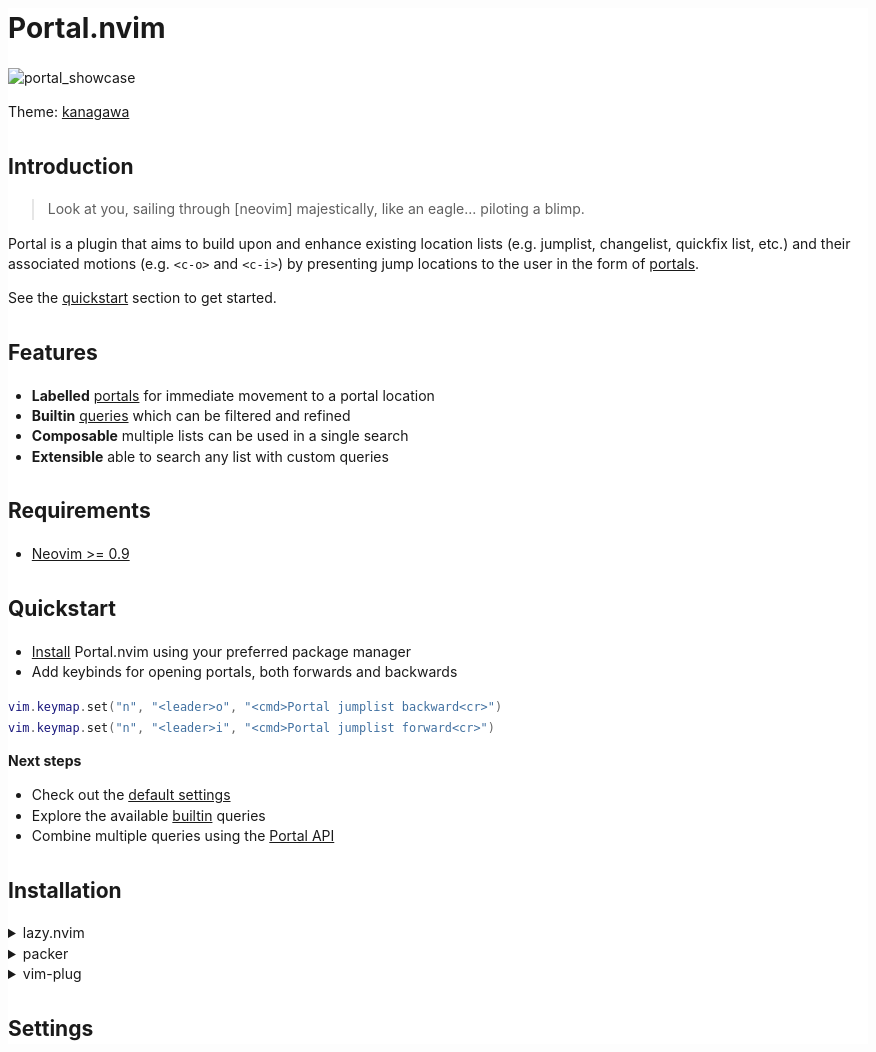 # Portal.nvim

![portal_showcase](https://user-images.githubusercontent.com/2467016/222644459-264e22e7-496a-4d4e-bfcb-e96efda0003d.gif)

Theme: [kanagawa](https://github.com/rebelot/kanagawa.nvim)

## Introduction

> Look at you, sailing through [neovim] majestically, like an eagle... piloting a blimp.

Portal is a plugin that aims to build upon and enhance existing location lists (e.g. jumplist, changelist, quickfix list, etc.) and their associated motions (e.g. `<c-o>` and `<c-i>`) by presenting jump locations to the user in the form of [portals](#portals).

See the [quickstart](#quickstart) section to get started.

## Features

- **Labelled** [portals](#portals) for immediate movement to a portal location
- **Builtin** [queries](#builtin-queries) which can be filtered and refined
- **Composable** multiple lists can be used in a single search
- **Extensible** able to search any list with custom queries

## Requirements

- [Neovim >= 0.9](https://github.com/neovim/neovim/releases/tag/v0.9.0)

## Quickstart

- [Install](#installation) Portal.nvim using your preferred package manager
- Add keybinds for opening portals, both forwards and backwards

```lua
vim.keymap.set("n", "<leader>o", "<cmd>Portal jumplist backward<cr>")
vim.keymap.set("n", "<leader>i", "<cmd>Portal jumplist forward<cr>")
```

**Next steps**

- Check out the [default settings](#settings)
- Explore the available [builtin](#builtin-queries) queries
- Combine multiple queries using the [Portal API](#portal-api)

## Installation

<details><summary>lazy.nvim</summary></details>

<details><summary>packer</summary></details>

<details><summary>vim-plug</summary></details>

## Settings
